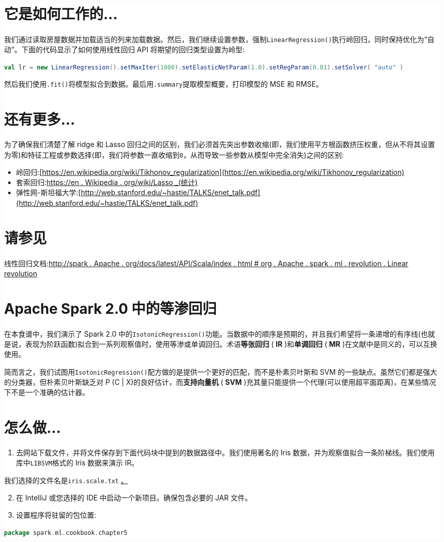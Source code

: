 # 它是如何工作的...

我们通过读取房屋数据并加载适当的列来加载数据。然后，我们继续设置参数，强制`LinearRegression()`执行岭回归，同时保持优化为“自动”。下面的代码显示了如何使用线性回归 API 将期望的回归类型设置为岭型:

```scala
val lr = new LinearRegression().setMaxIter(1000).setElasticNetParam(1.0).setRegParam(0.01).setSolver( "auto" )
```

然后我们使用`.fit()`将模型拟合到数据。最后用`.summary`提取模型概要，打印模型的 MSE 和 RMSE。

# 还有更多...

为了确保我们清楚了解 ridge 和 Lasso 回归之间的区别，我们必须首先突出参数收缩(即，我们使用平方根函数挤压权重，但从不将其设置为零)和特征工程或参数选择(即，我们将参数一直收缩到`0`，从而导致一些参数从模型中完全消失)之间的区别:

*   岭回归:[https://en.wikipedia.org/wiki/Tikhonov_regularization](https://en.wikipedia.org/wiki/Tikhonov_regularization)
*   套索回归:[https://en . Wikipedia . org/wiki/Lasso _(统计)](https://en.wikipedia.org/wiki/Lasso_(statistics))
*   弹性网-斯坦福大学:[http://web.stanford.edu/~hastie/TALKS/enet_talk.pdf](http://web.stanford.edu/~hastie/TALKS/enet_talk.pdf)

# 请参见

线性回归文档:[http://spark . Apache . org/docs/latest/API/Scala/index . html # org . Apache . spark . ml . revolution . Linear revolution](http://spark.apache.org/docs/latest/api/scala/index.html#org.apache.spark.ml.regression.LinearRegression)

# Apache Spark 2.0 中的等渗回归

在本食谱中，我们演示了 Spark 2.0 中的`IsotonicRegression()`功能。当数据中的顺序是预期的，并且我们希望将一条递增的有序线(也就是说，表现为阶跃函数)拟合到一系列观察值时，使用等渗或单调回归。术语**等张回归** ( **IR** )和**单调回归** ( **MR** )在文献中是同义的，可以互换使用。

简而言之，我们试图用`IsotonicRegression()`配方做的是提供一个更好的匹配，而不是朴素贝叶斯和 SVM 的一些缺点。虽然它们都是强大的分类器，但朴素贝叶斯缺乏对 P (C | X)的良好估计，而**支持向量机** ( **SVM** )充其量只能提供一个代理(可以使用超平面距离)，在某些情况下不是一个准确的估计器。

# 怎么做...

1.  去网站下载文件，并将文件保存到下面代码块中提到的数据路径中。我们使用著名的 Iris 数据，并为观察值拟合一条阶梯线。我们使用库中`LIBSVM`格式的 Iris 数据来演示 IR。

我们选择的文件名是`iris.scale.txt` [。](https://www.csie.ntu.edu.tw/~cjlin/libsvmtools/datasets/multiclass/iris.scale)

2.  在 IntelliJ 或您选择的 IDE 中启动一个新项目。确保包含必要的 JAR 文件。

3.  设置程序将驻留的包位置:

```scala
package spark.ml.cookbook.chapter5
```
